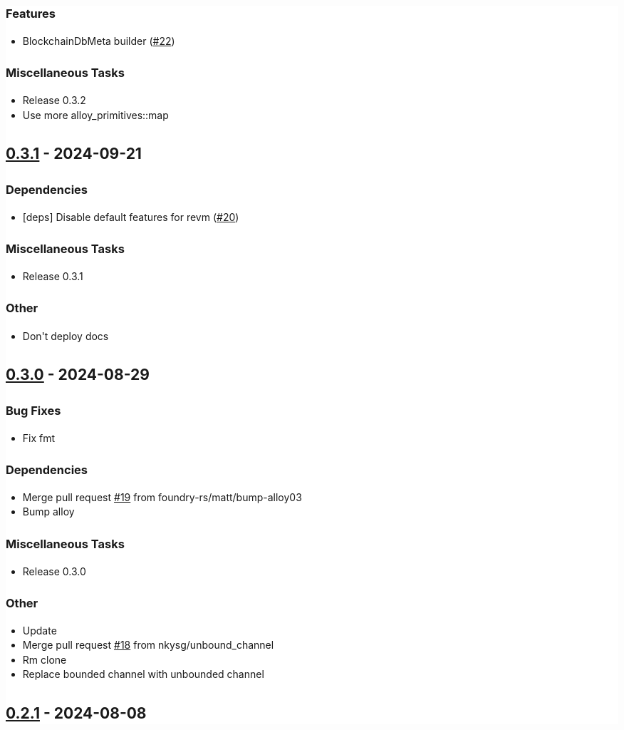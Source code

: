 ### Features

- BlockchainDbMeta builder ([#22](https://github.com/foundry-rs/foundry-fork-db/issues/22))

### Miscellaneous Tasks

- Release 0.3.2
- Use more alloy_primitives::map

## [0.3.1](https://github.com/foundry-rs/foundry-fork-db/releases/tag/v0.3.1) - 2024-09-21

### Dependencies

- [deps] Disable default features for revm ([#20](https://github.com/foundry-rs/foundry-fork-db/issues/20))

### Miscellaneous Tasks

- Release 0.3.1

### Other

- Don't deploy docs

## [0.3.0](https://github.com/foundry-rs/foundry-fork-db/releases/tag/v0.3.0) - 2024-08-29

### Bug Fixes

- Fix fmt

### Dependencies

- Merge pull request [#19](https://github.com/foundry-rs/foundry-fork-db/issues/19) from foundry-rs/matt/bump-alloy03
- Bump alloy

### Miscellaneous Tasks

- Release 0.3.0

### Other

- Update
- Merge pull request [#18](https://github.com/foundry-rs/foundry-fork-db/issues/18) from nkysg/unbound_channel
- Rm clone
- Replace bounded channel with unbounded channel

## [0.2.1](https://github.com/foundry-rs/foundry-fork-db/releases/tag/v0.2.1) - 2024-08-08
